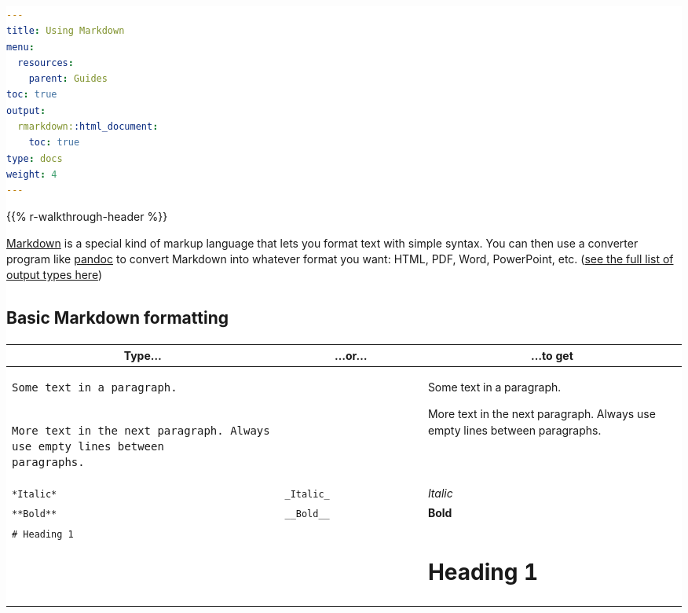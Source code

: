 ```yaml
---
title: Using Markdown
menu:
  resources:
    parent: Guides
toc: true
output:
  rmarkdown::html_document:
    toc: true
type: docs
weight: 4
---
```


{{% r-walkthrough-header %}}

[Markdown](https://daringfireball.net/projects/markdown/) is a special kind of markup language that lets you format text with simple syntax. You can then use a converter program like [pandoc](https://pandoc.org/) to convert Markdown into whatever format you want: HTML, PDF, Word, PowerPoint, etc. ([see the full list of output types here](https://pandoc.org/MANUAL.html#option--to))

## Basic Markdown formatting

<table>
<colgroup>
<col style="width: 40%" />
<col style="width: 21%" />
<col style="width: 38%" />
</colgroup>
<thead>
<tr class="header">
<th>Type…</th>
<th>…or…</th>
<th>…to get</th>
</tr>
</thead>
<tbody>
<tr class="odd">
<td><pre>Some text in a paragraph.

More text in the next paragraph. Always
use empty lines between paragraphs.</pre></td>
<td></td>
<td><p>Some text in a paragraph.</p>
<p>More text in the next paragraph. Always
use empty lines between paragraphs.</p></td>
</tr>
<tr class="even">
<td><code>*Italic*</code></td>
<td><code>_Italic_</code></td>
<td><em>Italic</em></td>
</tr>
<tr class="odd">
<td><code>**Bold**</code></td>
<td><code>__Bold__</code></td>
<td><strong>Bold</strong></td>
</tr>
<tr class="even">
<td><code># Heading 1</code></td>
<td></td>
<td><h1 class="smaller-h1">
Heading 1
</h1></td>
</tr>